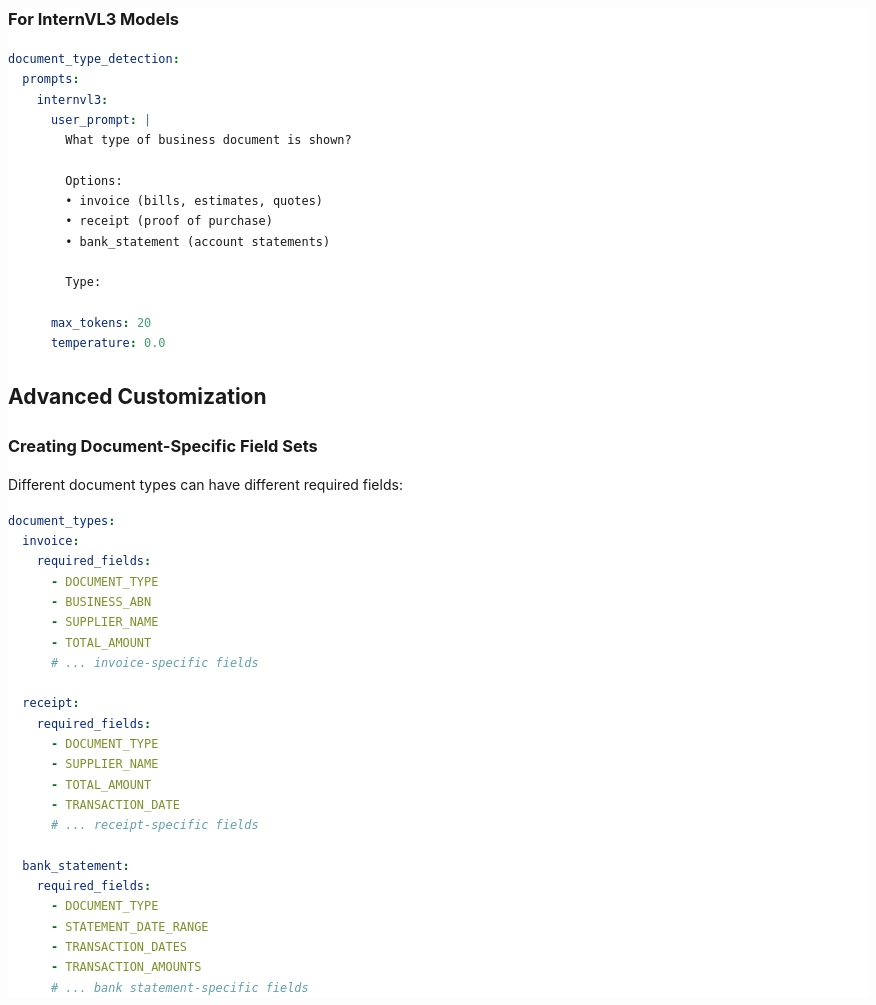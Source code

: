 ### For InternVL3 Models

```yaml
document_type_detection:
  prompts:
    internvl3:
      user_prompt: |
        What type of business document is shown?
        
        Options:
        • invoice (bills, estimates, quotes)
        • receipt (proof of purchase)
        • bank_statement (account statements)
        
        Type:
      
      max_tokens: 20
      temperature: 0.0
```

## Advanced Customization

### Creating Document-Specific Field Sets

Different document types can have different required fields:

```yaml
document_types:
  invoice:
    required_fields:
      - DOCUMENT_TYPE
      - BUSINESS_ABN
      - SUPPLIER_NAME
      - TOTAL_AMOUNT
      # ... invoice-specific fields
    
  receipt:
    required_fields:
      - DOCUMENT_TYPE
      - SUPPLIER_NAME
      - TOTAL_AMOUNT
      - TRANSACTION_DATE
      # ... receipt-specific fields
    
  bank_statement:
    required_fields:
      - DOCUMENT_TYPE
      - STATEMENT_DATE_RANGE
      - TRANSACTION_DATES
      - TRANSACTION_AMOUNTS
      # ... bank statement-specific fields
```
